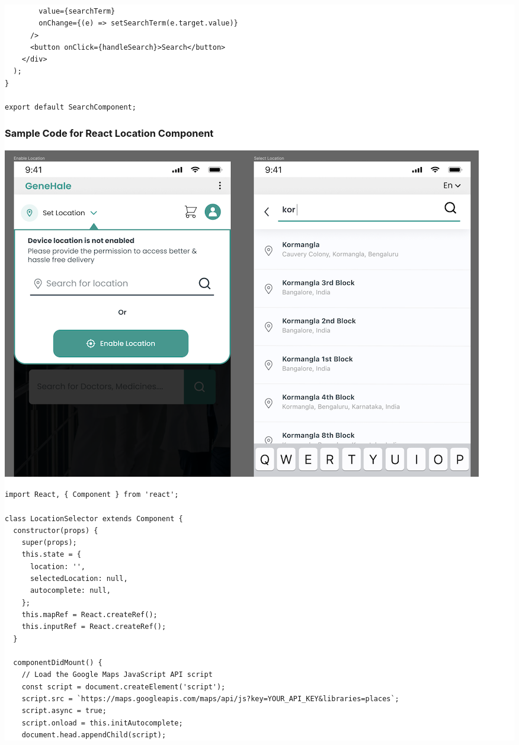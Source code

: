 ```
        value={searchTerm}
        onChange={(e) => setSearchTerm(e.target.value)}
      />
      <button onClick={handleSearch}>Search</button>
    </div>
  );
}

export default SearchComponent;
```

### Sample Code for React Location Component
![Alt text](image.png)
```
import React, { Component } from 'react';

class LocationSelector extends Component {
  constructor(props) {
    super(props);
    this.state = {
      location: '',
      selectedLocation: null,
      autocomplete: null,
    };
    this.mapRef = React.createRef();
    this.inputRef = React.createRef();
  }

  componentDidMount() {
    // Load the Google Maps JavaScript API script
    const script = document.createElement('script');
    script.src = `https://maps.googleapis.com/maps/api/js?key=YOUR_API_KEY&libraries=places`;
    script.async = true;
    script.onload = this.initAutocomplete;
    document.head.appendChild(script);
```